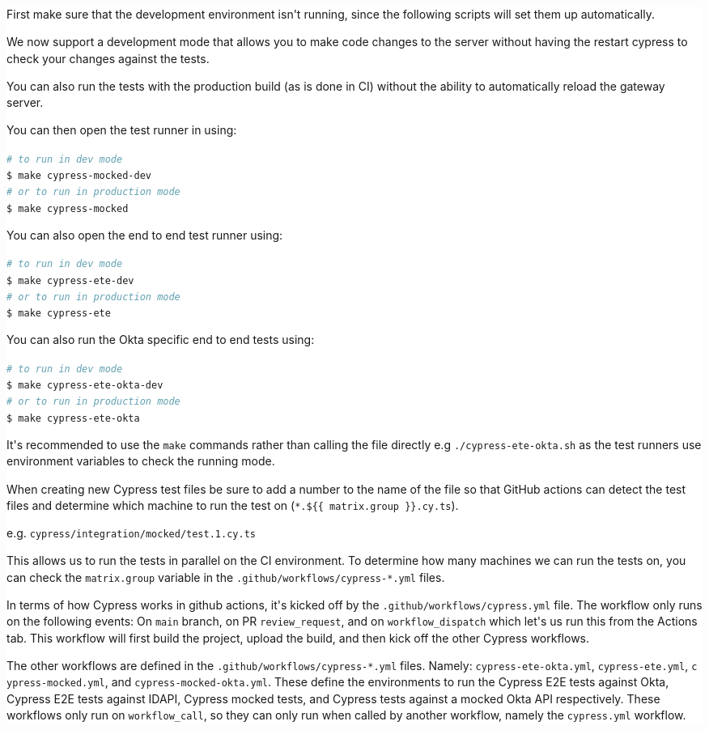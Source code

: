 First make sure that the development environment isn't running, since the following scripts will set them up automatically.

We now support a development mode that allows you to make code changes to the server without having the restart cypress to check your changes against the tests.

You can also run the tests with the production build (as is done in CI) without the ability to automatically reload the gateway server.

You can then open the test runner in using:

```sh
# to run in dev mode
$ make cypress-mocked-dev
# or to run in production mode
$ make cypress-mocked
```

You can also open the end to end test runner using:

```sh
# to run in dev mode
$ make cypress-ete-dev
# or to run in production mode
$ make cypress-ete
```

You can also run the Okta specific end to end tests using:

```sh
# to run in dev mode
$ make cypress-ete-okta-dev
# or to run in production mode
$ make cypress-ete-okta
```

It's recommended to use the `make` commands rather than calling the file directly e.g `./cypress-ete-okta.sh`
as the test runners use environment variables to check the running mode.

When creating new Cypress test files be sure to add a number to the name of the file so that GitHub actions can detect the test files and determine which machine to run the test on (`*.${{ matrix.group }}.cy.ts`).

e.g. `cypress/integration/mocked/test.1.cy.ts`

This allows us to run the tests in parallel on the CI environment. To determine how many machines we can run the tests on, you can check the `matrix.group` variable in the `.github/workflows/cypress-*.yml` files.

In terms of how Cypress works in github actions, it's kicked off by the `.github/workflows/cypress.yml` file. The workflow only runs on the following events: On `main` branch, on PR `review_request`, and on `workflow_dispatch` which let's us run this from the Actions tab. This workflow will first build the project, upload the build, and then kick off the other Cypress workflows.

The other workflows are defined in the `.github/workflows/cypress-*.yml` files. Namely: `cypress-ete-okta.yml`, `cypress-ete.yml`, `cypress-mocked.yml`, and `cypress-mocked-okta.yml`. These define the environments to run the Cypress E2E tests against Okta, Cypress E2E tests against IDAPI, Cypress mocked tests, and Cypress tests against a mocked Okta API respectively. These workflows only run on `workflow_call`, so they can only run when called by another workflow, namely the `cypress.yml` workflow.
